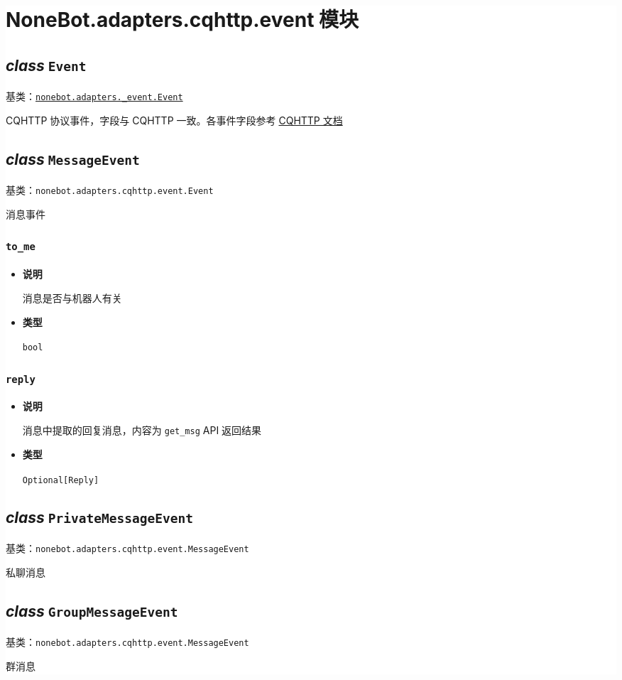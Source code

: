 # NoneBot.adapters.cqhttp.event 模块


##  _class_ `Event`

基类：[`nonebot.adapters._event.Event`](README.md#nonebot.adapters._event.Event)

CQHTTP 协议事件，字段与 CQHTTP 一致。各事件字段参考 [CQHTTP 文档](https://github.com/howmanybots/onebot/blob/master/README.md)


##  _class_ `MessageEvent`

基类：`nonebot.adapters.cqhttp.event.Event`

消息事件


### `to_me`


* **说明**

    消息是否与机器人有关



* **类型**

    `bool`



### `reply`


* **说明**

    消息中提取的回复消息，内容为 `get_msg` API 返回结果



* **类型**

    `Optional[Reply]`



##  _class_ `PrivateMessageEvent`

基类：`nonebot.adapters.cqhttp.event.MessageEvent`

私聊消息


##  _class_ `GroupMessageEvent`

基类：`nonebot.adapters.cqhttp.event.MessageEvent`

群消息
